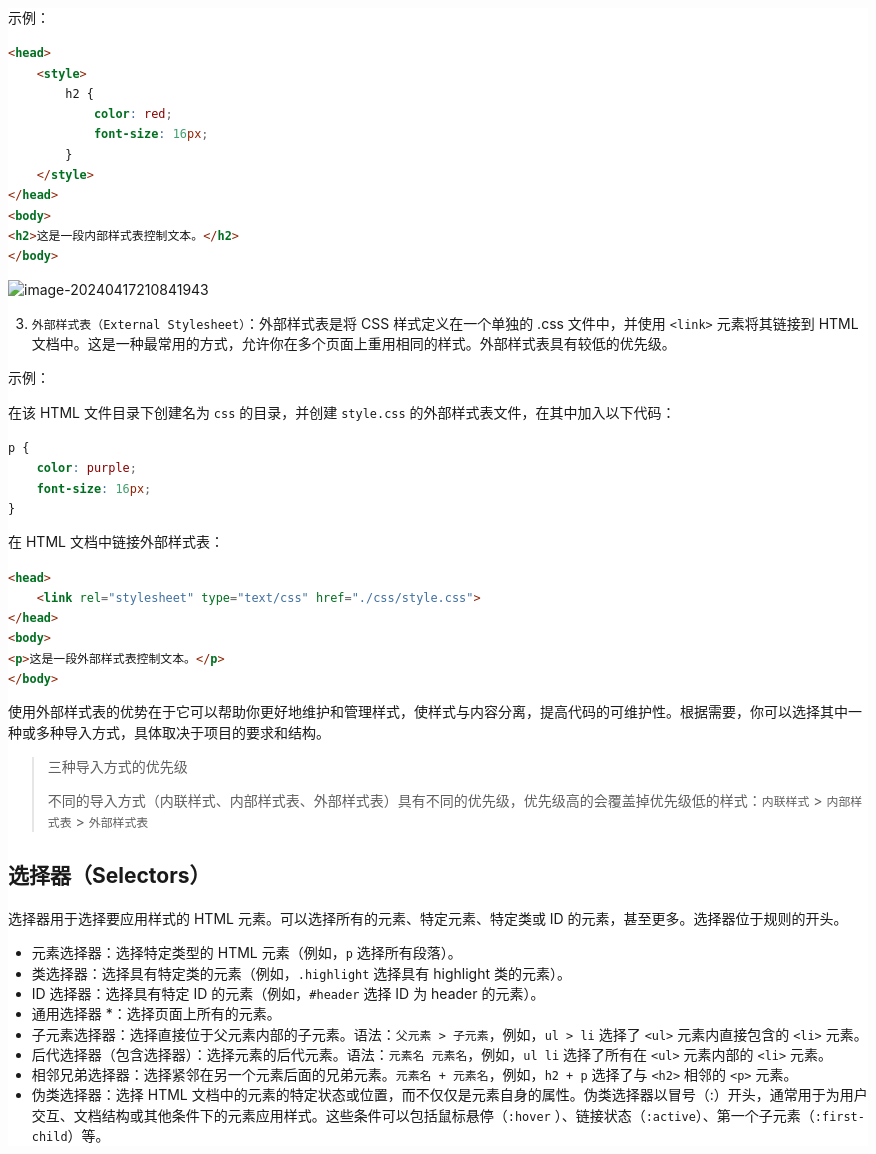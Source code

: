 示例：

```html
<head>
    <style>
        h2 {
            color: red;
            font-size: 16px;
        }
    </style>
</head>
<body>
<h2>这是一段内部样式表控制文本。</h2>
</body>
```

![image-20240417210841943](https://picture-01-1316374204.cos.ap-beijing.myqcloud.com/image/202404172108976.png)

3. `外部样式表（External Stylesheet）`：外部样式表是将 CSS 样式定义在一个单独的 .css 文件中，并使用 `<link>` 元素将其链接到 HTML 文档中。这是一种最常用的方式，允许你在多个页面上重用相同的样式。外部样式表具有较低的优先级。

示例：

在该 HTML 文件目录下创建名为 `css` 的目录，并创建 `style.css` 的外部样式表文件，在其中加入以下代码：

```css
p {
    color: purple;
    font-size: 16px;
}
```

在 HTML 文档中链接外部样式表：

```html
<head>
    <link rel="stylesheet" type="text/css" href="./css/style.css">
</head>
<body>
<p>这是一段外部样式表控制文本。</p>
</body>
```

使用外部样式表的优势在于它可以帮助你更好地维护和管理样式，使样式与内容分离，提高代码的可维护性。根据需要，你可以选择其中一种或多种导入方式，具体取决于项目的要求和结构。

> 三种导入方式的优先级
>
> 不同的导入方式（内联样式、内部样式表、外部样式表）具有不同的优先级，优先级高的会覆盖掉优先级低的样式：`内联样式` > `内部样式表` > `外部样式表`

## 选择器（Selectors）

选择器用于选择要应用样式的 HTML 元素。可以选择所有的元素、特定元素、特定类或 ID 的元素，甚至更多。选择器位于规则的开头。

- 元素选择器：选择特定类型的 HTML 元素（例如，`p` 选择所有段落）。
- 类选择器：选择具有特定类的元素（例如，`.highlight` 选择具有 highlight 类的元素）。
- ID 选择器：选择具有特定 ID 的元素（例如，`#header` 选择 ID 为 header 的元素）。
- 通用选择器 *：选择页面上所有的元素。
- 子元素选择器：选择直接位于父元素内部的子元素。语法：`父元素 > 子元素`，例如，`ul > li` 选择了 `<ul>` 元素内直接包含的 `<li>` 元素。
- 后代选择器（包含选择器）：选择元素的后代元素。语法：`元素名 元素名`，例如，`ul li` 选择了所有在 `<ul>` 元素内部的 `<li>` 元素。
- 相邻兄弟选择器：选择紧邻在另一个元素后面的兄弟元素。`元素名 + 元素名`，例如，`h2 + p` 选择了与 `<h2>` 相邻的 `<p>` 元素。
- 伪类选择器：选择 HTML 文档中的元素的特定状态或位置，而不仅仅是元素自身的属性。伪类选择器以冒号（:）开头，通常用于为用户交互、文档结构或其他条件下的元素应用样式。这些条件可以包括鼠标悬停（`:hover` ）、链接状态（`:active`）、第一个子元素（`:first-child`）等。
